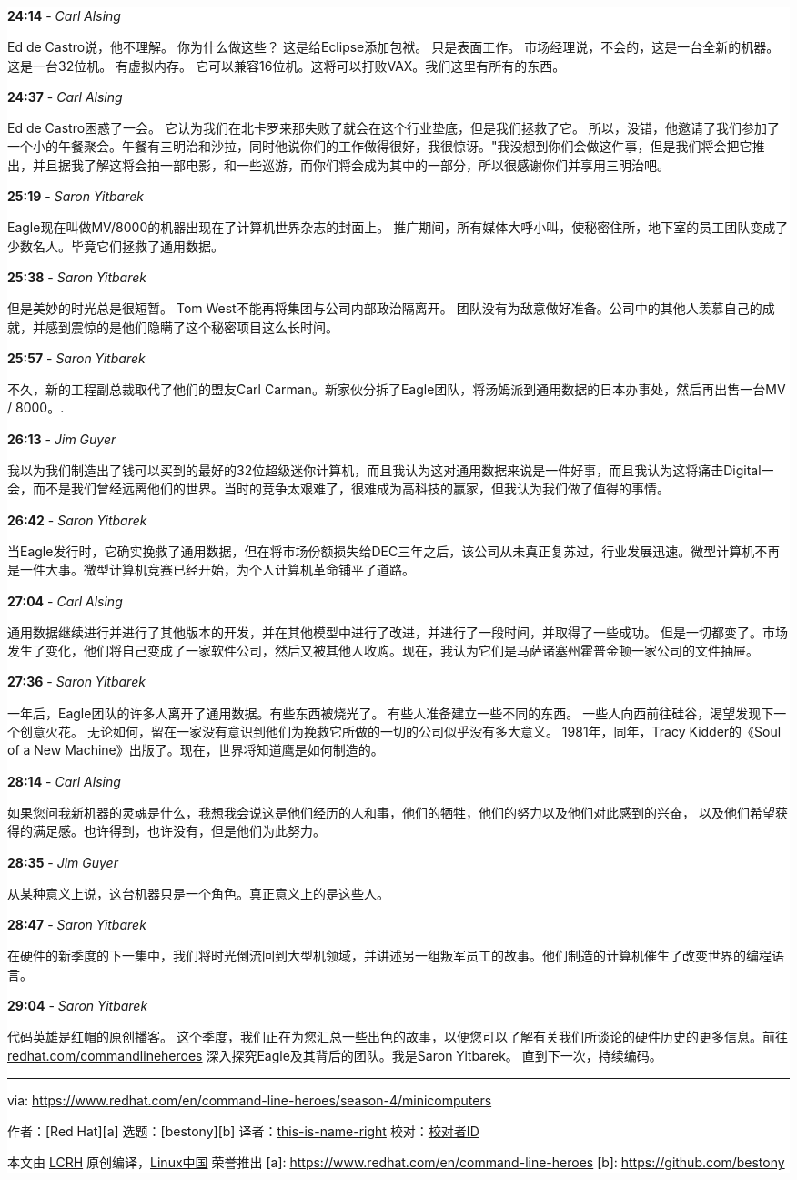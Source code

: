 **24:14** - _Carl Alsing_

 Ed de Castro说，他不理解。 你为什么做这些？ 这是给Eclipse添加包袱。 只是表面工作。 市场经理说，不会的，这是一台全新的机器。 这是一台32位机。 有虚拟内存。 它可以兼容16位机。这将可以打败VAX。我们这里有所有的东西。

**24:37** - _Carl Alsing_

Ed de Castro困惑了一会。 它认为我们在北卡罗来那失败了就会在这个行业垫底，但是我们拯救了它。 所以，没错，他邀请了我们参加了一个小的午餐聚会。午餐有三明治和沙拉，同时他说你们的工作做得很好，我很惊讶。"我没想到你们会做这件事，但是我们将会把它推出，并且据我了解这将会拍一部电影，和一些巡游，而你们将会成为其中的一部分，所以很感谢你们并享用三明治吧。

**25:19** - _Saron Yitbarek_

Eagle现在叫做MV/8000的机器出现在了计算机世界杂志的封面上。 推广期间，所有媒体大呼小叫，使秘密住所，地下室的员工团队变成了少数名人。毕竟它们拯救了通用数据。

**25:38** - _Saron Yitbarek_

 但是美妙的时光总是很短暂。 Tom West不能再将集团与公司内部政治隔离开。 团队没有为敌意做好准备。公司中的其他人羡慕自己的成就，并感到震惊的是他们隐瞒了这个秘密项目这么长时间。

**25:57** - _Saron Yitbarek_

 不久，新的工程副总裁取代了他们的盟友Carl Carman。新家伙分拆了Eagle团队，将汤姆派到通用数据的日本办事处，然后再出售一台MV / 8000。.

**26:13** - _Jim Guyer_

 我以为我们制造出了钱可以买到的最好的32位超级迷你计算机，而且我认为这对通用数据来说是一件好事，而且我认为这将痛击Digital一会，而不是我们曾经远离他们的世界。当时的竞争太艰难了，很难成为高科技的赢家，但我认为我们做了值得的事情。

**26:42** - _Saron Yitbarek_

 当Eagle发行时，它确实挽救了通用数据，但在将市场份额损失给DEC三年之后，该公司从未真正复苏过，行业发展迅速。微型计算机不再是一件大事。微型计算机竞赛已经开始，为个人计算机革命铺平了道路。

**27:04** - _Carl Alsing_

通用数据继续进行并进行了其他版本的开发，并在其他模型中进行了改进，并进行了一段时间，并取得了一些成功。 但是一切都变了。市场发生了变化，他们将自己变成了一家软件公司，然后又被其他人收购。现在，我认为它们是马萨诸塞州霍普金顿一家公司的文件抽屉。

**27:36** - _Saron Yitbarek_

一年后，Eagle团队的许多人离开了通用数据。有些东西被烧光了。 有些人准备建立一些不同的东西。 一些人向西前往硅谷，渴望发现下一个创意火花。 无论如何，留在一家没有意识到他们为挽救它所做的一切的公司似乎没有多大意义。 1981年，同年，Tracy Kidder的《Soul of a New Machine》出版了。现在，世界将知道鹰是如何制造的。

**28:14** - _Carl Alsing_

 如果您问我新机器的灵魂是什么，我想我会说这是他们经历的人和事，他们的牺牲，他们的努力以及他们对此感到的兴奋， 以及他们希望获得的满足感。也许得到，也许没有，但是他们为此努力。

**28:35** - _Jim Guyer_

从某种意义上说，这台机器只是一个角色。真正意义上的是这些人。

**28:47** - _Saron Yitbarek_

在硬件的新季度的下一集中，我们将时光倒流回到大型机领域，并讲述另一组叛军员工的故事。他们制造的计算机催生了改变世界的编程语言。

**29:04** - _Saron Yitbarek_

 代码英雄是红帽的原创播客。 这个季度，我们正在为您汇总一些出色的故事，以便您可以了解有关我们所谈论的硬件历史的更多信息。前往 [redhat.com/commandlineheroes](//www.redhat.com/commandlineheroes)  深入探究Eagle及其背后的团队。我是Saron Yitbarek。 直到下一次，持续编码。

--------------------------------------------------------------------------------

via: https://www.redhat.com/en/command-line-heroes/season-4/minicomputers

作者：[Red Hat][a]
选题：[bestony][b]
译者：[this-is-name-right](https://github.com/译者ID)
校对：[校对者ID](https://github.com/校对者ID)

本文由 [LCRH](https://github.com/LCTT/LCRH) 原创编译，[Linux中国](https://linux.cn/) 荣誉推出
[a]: https://www.redhat.com/en/command-line-heroes
[b]: https://github.com/bestony


[#]: collector: (bestony)
[#]: translator: (this-is-name-right)
[#]: reviewer: ( )
[#]: publisher: ( )
[#]: url: ( )
[#]: subject: (Command Line Heroes: Minicomputers: The Soul of an Old Machine)
[#]: via: (https://www.redhat.com/en/command-line-heroes/season-4/minicomputers)
[#]: author: (RedHat https://www.redhat.com/en/command-line-heroes)